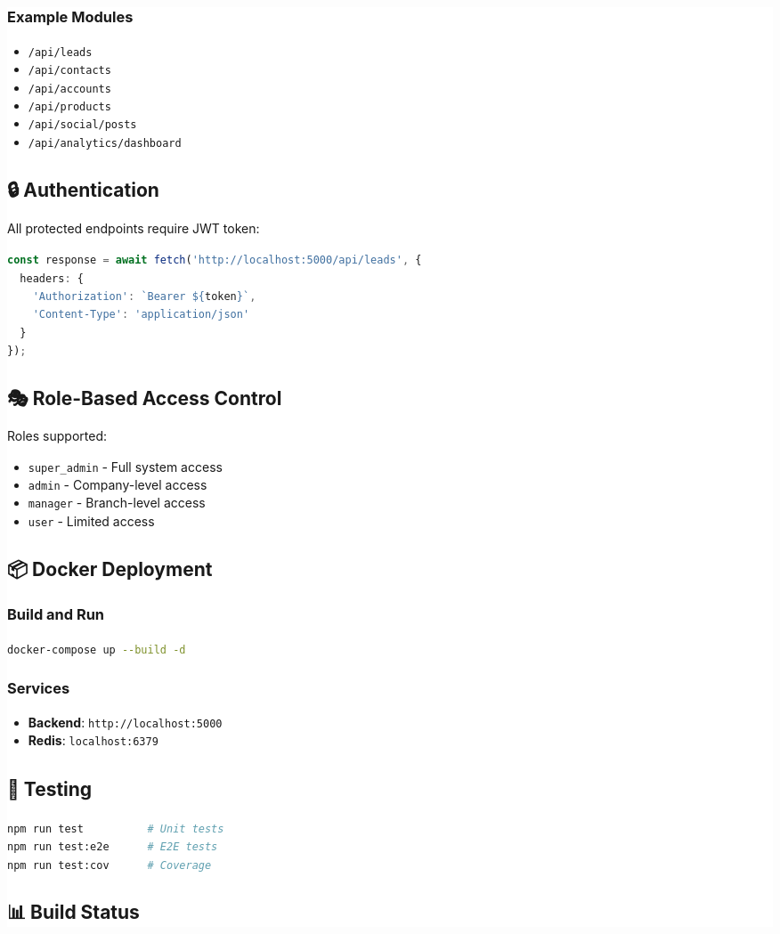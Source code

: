 ### Example Modules
- `/api/leads`
- `/api/contacts`
- `/api/accounts`
- `/api/products`
- `/api/social/posts`
- `/api/analytics/dashboard`

## 🔒 Authentication

All protected endpoints require JWT token:

```typescript
const response = await fetch('http://localhost:5000/api/leads', {
  headers: {
    'Authorization': `Bearer ${token}`,
    'Content-Type': 'application/json'
  }
});
```

## 🎭 Role-Based Access Control

Roles supported:
- `super_admin` - Full system access
- `admin` - Company-level access
- `manager` - Branch-level access
- `user` - Limited access

## 📦 Docker Deployment

### Build and Run
```bash
docker-compose up --build -d
```

### Services
- **Backend**: `http://localhost:5000`
- **Redis**: `localhost:6379`

## 🧪 Testing

```bash
npm run test          # Unit tests
npm run test:e2e      # E2E tests
npm run test:cov      # Coverage
```

## 📊 Build Status
